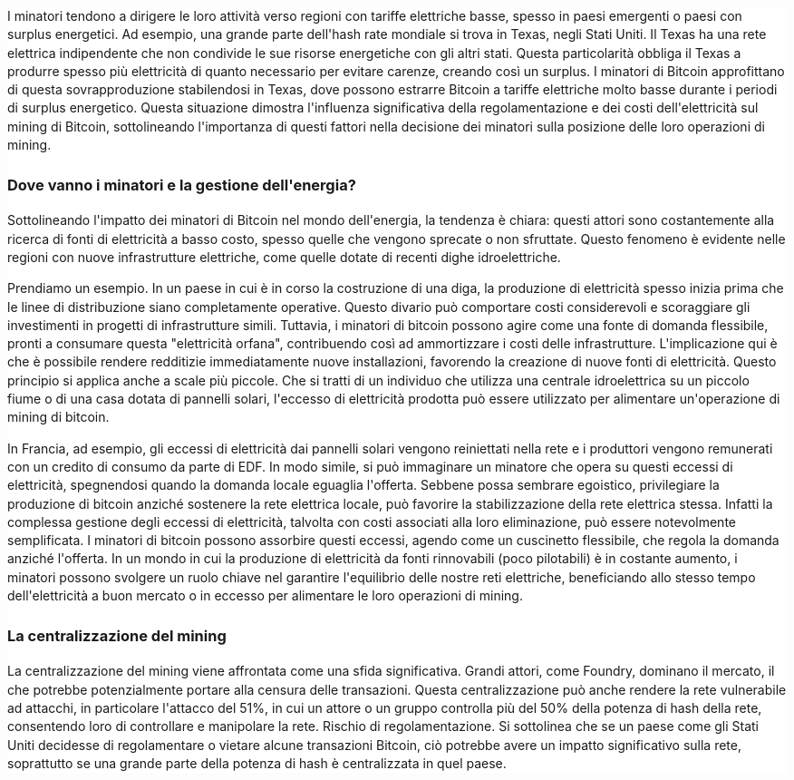 I minatori tendono a dirigere le loro attività verso regioni con tariffe elettriche basse, spesso in paesi emergenti o paesi con surplus energetici. Ad esempio, una grande parte dell'hash rate mondiale si trova in Texas, negli Stati Uniti. Il Texas ha una rete elettrica indipendente che non condivide le sue risorse energetiche con gli altri stati. Questa particolarità obbliga il Texas a produrre spesso più elettricità di quanto necessario per evitare carenze, creando così un surplus. I minatori di Bitcoin approfittano di questa sovrapproduzione stabilendosi in Texas, dove possono estrarre Bitcoin a tariffe elettriche molto basse durante i periodi di surplus energetico. Questa situazione dimostra l'influenza significativa della regolamentazione e dei costi dell'elettricità sul mining di Bitcoin, sottolineando l'importanza di questi fattori nella decisione dei minatori sulla posizione delle loro operazioni di mining.

### Dove vanno i minatori e la gestione dell'energia?

Sottolineando l'impatto dei minatori di Bitcoin nel mondo dell'energia, la tendenza è chiara: questi attori sono costantemente alla ricerca di fonti di elettricità a basso costo, spesso quelle che vengono sprecate o non sfruttate. Questo fenomeno è evidente nelle regioni con nuove infrastrutture elettriche, come quelle dotate di recenti dighe idroelettriche.

Prendiamo un esempio. In un paese in cui è in corso la costruzione di una diga, la produzione di elettricità spesso inizia prima che le linee di distribuzione siano completamente operative. Questo divario può comportare costi considerevoli e scoraggiare gli investimenti in progetti di infrastrutture simili. Tuttavia, i minatori di bitcoin possono agire come una fonte di domanda flessibile, pronti a consumare questa "elettricità orfana", contribuendo così ad ammortizzare i costi delle infrastrutture. L'implicazione qui è che è possibile rendere redditizie immediatamente nuove installazioni, favorendo la creazione di nuove fonti di elettricità. Questo principio si applica anche a scale più piccole. Che si tratti di un individuo che utilizza una centrale idroelettrica su un piccolo fiume o di una casa dotata di pannelli solari, l'eccesso di elettricità prodotta può essere utilizzato per alimentare un'operazione di mining di bitcoin.

In Francia, ad esempio, gli eccessi di elettricità dai pannelli solari vengono reiniettati nella rete e i produttori vengono remunerati con un credito di consumo da parte di EDF. In modo simile, si può immaginare un minatore che opera su questi eccessi di elettricità, spegnendosi quando la domanda locale eguaglia l'offerta. Sebbene possa sembrare egoistico, privilegiare la produzione di bitcoin anziché sostenere la rete elettrica locale, può favorire la stabilizzazione della rete elettrica stessa. Infatti la complessa gestione degli eccessi di elettricità, talvolta con costi associati alla loro eliminazione, può essere notevolmente semplificata. I minatori di bitcoin possono assorbire questi eccessi, agendo come un cuscinetto flessibile, che regola la domanda anziché l'offerta. In un mondo in cui la produzione di elettricità da fonti rinnovabili (poco pilotabili) è in costante aumento, i minatori possono svolgere un ruolo chiave nel garantire l'equilibrio delle nostre reti elettriche, beneficiando allo stesso tempo dell'elettricità a buon mercato o in eccesso per alimentare le loro operazioni di mining.

### La centralizzazione del mining

La centralizzazione del mining viene affrontata come una sfida significativa. Grandi attori, come Foundry, dominano il mercato, il che potrebbe potenzialmente portare alla censura delle transazioni. Questa centralizzazione può anche rendere la rete vulnerabile ad attacchi, in particolare l'attacco del 51%, in cui un attore o un gruppo controlla più del 50% della potenza di hash della rete, consentendo loro di controllare e manipolare la rete.
Rischio di regolamentazione. Si sottolinea che se un paese come gli Stati Uniti decidesse di regolamentare o vietare alcune transazioni Bitcoin, ciò potrebbe avere un impatto significativo sulla rete, soprattutto se una grande parte della potenza di hash è centralizzata in quel paese.
